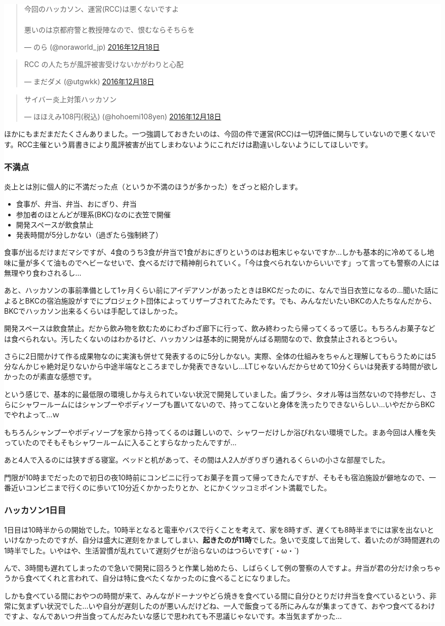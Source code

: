 <blockquote class="twitter-tweet" data-lang="ja"><p lang="ja" dir="ltr">今回のハッカソン、運営(RCC)は悪くないですよ<br><br>悪いのは京都府警と教授陣なので、恨むならそちらを</p>&mdash; のら (@noraworld_jp) <a href="https://twitter.com/noraworld_jp/status/810443032457711616">2016年12月18日</a></blockquote>
<script async src="//platform.twitter.com/widgets.js" charset="utf-8"></script>

<blockquote class="twitter-tweet" data-lang="ja"><p lang="ja" dir="ltr">RCC の人たちが風評被害受けないかがわりと心配</p>&mdash; まだダメ (@utgwkk) <a href="https://twitter.com/utgwkk/status/810419919124713472">2016年12月18日</a></blockquote>
<script async src="//platform.twitter.com/widgets.js" charset="utf-8"></script>

<blockquote class="twitter-tweet" data-lang="ja"><p lang="ja" dir="ltr">サイバー炎上対策ハッカソン</p>&mdash; ほほえみ108円(税込) (@hohoemi108yen) <a href="https://twitter.com/hohoemi108yen/status/810419164326297604">2016年12月18日</a></blockquote>
<script async src="//platform.twitter.com/widgets.js" charset="utf-8"></script>

ほかにもまだまだたくさんありました。一つ強調しておきたいのは、今回の件で運営(RCC)は一切評価に関与していないので悪くないです。RCC主催という肩書きにより風評被害が出てしまわないようにこれだけは勘違いしないようにしてほしいです。

### 不満点
炎上とは別に個人的に不満だった点（というか不満のほうが多かった）をざっと紹介します。

* 食事が、弁当、弁当、おにぎり、弁当
* 参加者のほとんどが理系(BKC)なのに衣笠で開催
* 開発スペースが飲食禁止
* 発表時間が5分しかない（過ぎたら強制終了）

食事が出るだけまだマシですが、4食のうち3食が弁当で1食がおにぎりというのはお粗末じゃないですか…しかも基本的に冷めてるし地味に量が多くて油ものでヘビーなせいで、食べるだけで精神削られていく。「今は食べられないからいいです」って言っても警察の人には無理やり食わされるし…

あと、ハッカソンの事前準備として1ヶ月くらい前にアイデアソンがあったときはBKCだったのに、なんで当日衣笠になるの…聞いた話によるとBKCの宿泊施設がすでにプロジェクト団体によってリザーブされてたみたです。でも、みんなだいたいBKCの人たちなんだから、BKCでハッカソン出来るくらいは手配してほしかった。

開発スペースは飲食禁止。だから飲み物を飲むためにわざわざ廊下に行って、飲み終わったら帰ってくるって感じ。もちろんお菓子などは食べられない。汚したくないのはわかるけど、ハッカソンは基本的に開発がんばる期間なので、飲食禁止されるとつらい。

さらに2日間かけて作る成果物なのに実演も併せて発表するのに5分しかない。実際、全体の仕組みをちゃんと理解してもらうためには5分なんかじゃ絶対足りないから中途半端なところまでしか発表できないし…LTじゃないんだからせめて10分くらいは発表する時間が欲しかったのが素直な感想です。

という感じで、基本的に最低限の環境しか与えられていない状況で開発していました。歯ブラシ、タオル等は当然ないので持参だし、さらにシャワールームにはシャンプーやボディソープも置いてないので、持ってこないと身体を洗ったりできないらしい…いやだからBKCでやれよって…ｗ

もちろんシャンプーやボディソープを家から持ってくるのは難しいので、シャワーだけしか浴びれない環境でした。まあ今回は人権を失っていたのでそもそもシャワールームに入ることすらなかったんですが…

あと4人で入るのには狭すぎる寝室。ベッドと机があって、その間は人2人がぎりぎり通れるくらいの小さな部屋でした。

門限が10時までだったので初日の夜10時前にコンビニに行ってお菓子を買って帰ってきたんですが、そもそも宿泊施設が僻地なので、一番近いコンビニまで行くのに歩いて10分近くかかったりとか、とにかくツッコミポイント満載でした。

### ハッカソン1日目
1日目は10時半からの開始でした。10時半となると電車やバスで行くことを考えて、家を8時すぎ、遅くても8時半までには家を出ないといけなかったのですが、自分は盛大に遅刻をかましてしまい、**起きたのが11時**でした。急いで支度して出発して、着いたのが3時間遅れの1時半でした。いやはや、生活習慣が乱れていて遅刻グセが治らないのはつらいです(´・ω・`)

んで、3時間も遅れてしまったので急いで開発に回ろうと作業し始めたら、しばらくして例の警察の人ですよ。弁当が君の分だけ余っちゃうから食べてくれと言われて、自分は特に食べたくなかったのに食べることになりました。

しかも食べている間におやつの時間が来て、みんながドーナツやどら焼きを食べている間に自分ひとりだけ弁当を食べているという、非常に気まずい状況でした…いや自分が遅刻したのが悪いんだけどね、一人で飯食ってる所にみんなが集まってきて、おやつ食べてるわけですよ、なんであいつ弁当食ってんだみたいな感じで思われても不思議じゃないです。本当気まずかった…
